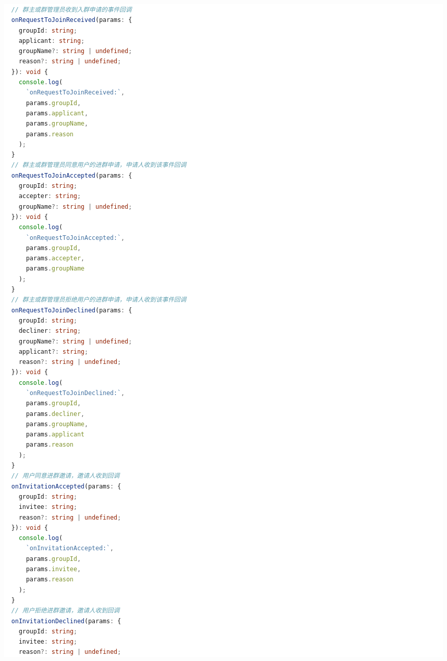 ```TypeScript
  // 群主或群管理员收到入群申请的事件回调
  onRequestToJoinReceived(params: {
    groupId: string;
    applicant: string;
    groupName?: string | undefined;
    reason?: string | undefined;
  }): void {
    console.log(
      `onRequestToJoinReceived:`,
      params.groupId,
      params.applicant,
      params.groupName,
      params.reason
    );
  }
  // 群主或群管理员同意用户的进群申请，申请人收到该事件回调
  onRequestToJoinAccepted(params: {
    groupId: string;
    accepter: string;
    groupName?: string | undefined;
  }): void {
    console.log(
      `onRequestToJoinAccepted:`,
      params.groupId,
      params.accepter,
      params.groupName
    );
  }
  // 群主或群管理员拒绝用户的进群申请，申请人收到该事件回调
  onRequestToJoinDeclined(params: {
    groupId: string;
    decliner: string;
    groupName?: string | undefined;
    applicant?: string;
    reason?: string | undefined;
  }): void {
    console.log(
      `onRequestToJoinDeclined:`,
      params.groupId,
      params.decliner,
      params.groupName,
      params.applicant
      params.reason
    );
  }
  // 用户同意进群邀请，邀请人收到回调
  onInvitationAccepted(params: {
    groupId: string;
    invitee: string;
    reason?: string | undefined;
  }): void {
    console.log(
      `onInvitationAccepted:`,
      params.groupId,
      params.invitee,
      params.reason
    );
  }
  // 用户拒绝进群邀请，邀请人收到回调
  onInvitationDeclined(params: {
    groupId: string;
    invitee: string;
    reason?: string | undefined;
```